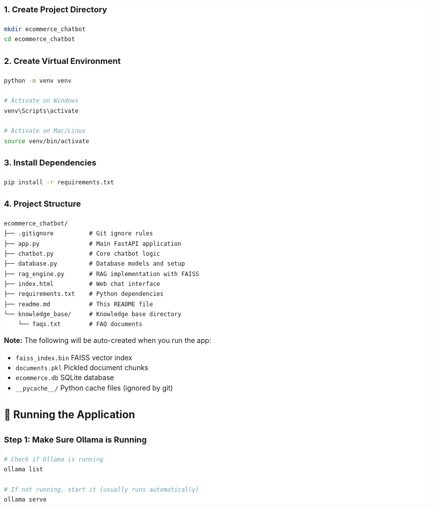 ### 1. Create Project Directory

```bash
mkdir ecommerce_chatbot
cd ecommerce_chatbot
```

### 2. Create Virtual Environment

```bash
python -m venv venv

# Activate on Windows
venv\Scripts\activate

# Activate on Mac/Linux
source venv/bin/activate
```

### 3. Install Dependencies

```bash
pip install -r requirements.txt
```

### 4. Project Structure

```
ecommerce_chatbot/
├── .gitignore          # Git ignore rules
├── app.py              # Main FastAPI application
├── chatbot.py          # Core chatbot logic
├── database.py         # Database models and setup
├── rag_engine.py       # RAG implementation with FAISS
├── index.html          # Web chat interface
├── requirements.txt    # Python dependencies
├── readme.md           # This README file
└── knowledge_base/     # Knowledge base directory
    └── faqs.txt        # FAQ documents
```

**Note:** The following will be auto-created when you run the app:
- `faiss_index.bin` FAISS vector index
- `documents.pkl` Pickled document chunks
- `ecommerce.db` SQLite database
- `__pycache__/` Python cache files (ignored by git)

## 🏃 Running the Application

### Step 1: Make Sure Ollama is Running

```bash
# Check if Ollama is running
ollama list

# If not running, start it (usually runs automatically)
ollama serve
```

